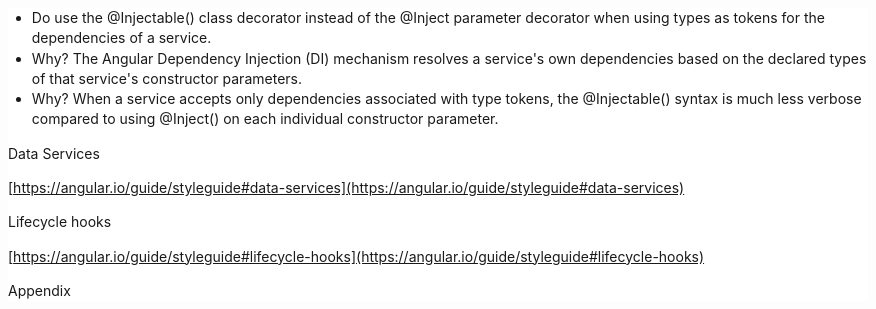 
* Do use the @Injectable() class decorator instead of the @Inject parameter decorator when using types as tokens for the dependencies of a service.
* Why? The Angular Dependency Injection (DI) mechanism resolves a service's own dependencies based on the declared types of that service's constructor parameters.
* Why? When a service accepts only dependencies associated with type tokens, the @Injectable() syntax is much less verbose compared to using @Inject() on each individual constructor parameter.







Data Services

[https://angular.io/guide/styleguide#data-services](https://angular.io/guide/styleguide#data-services)







Lifecycle hooks

[https://angular.io/guide/styleguide#lifecycle-hooks](https://angular.io/guide/styleguide#lifecycle-hooks) 







Appendix






